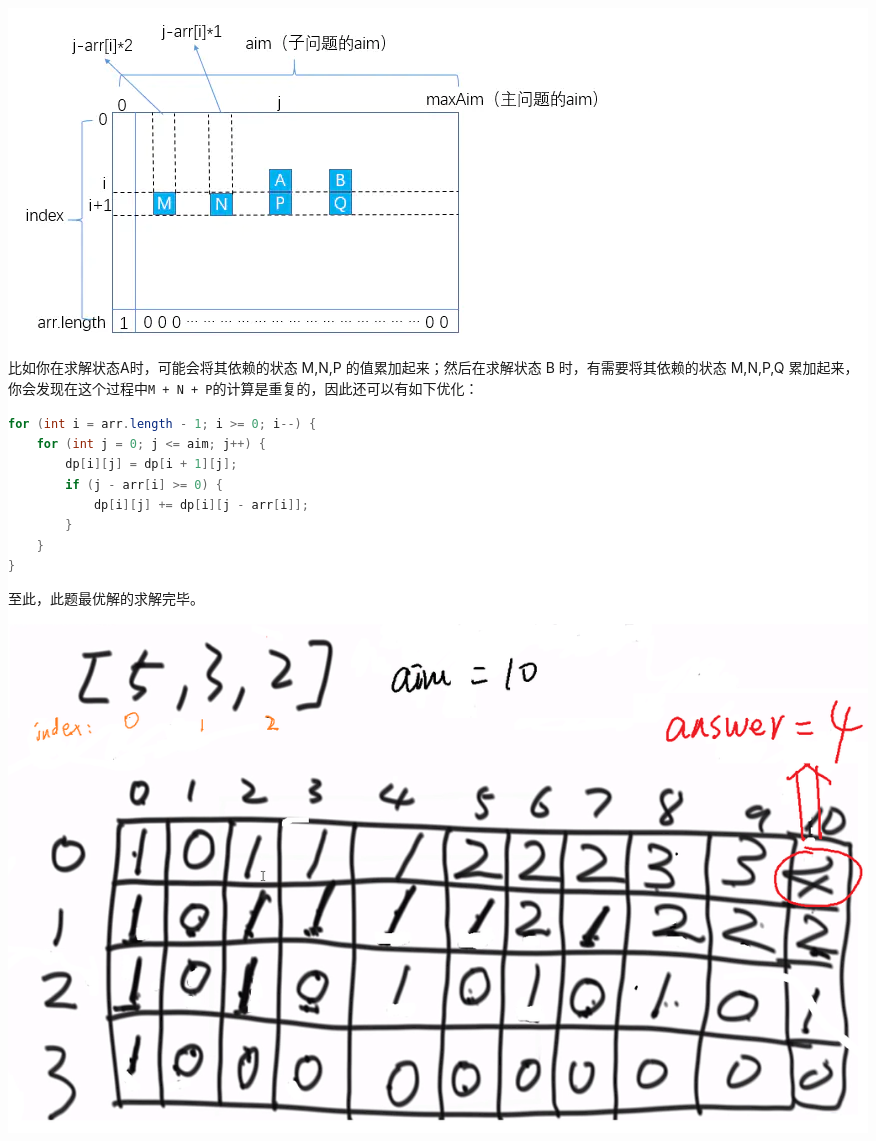 ![img](AlgorithmEasyDay08.resource/169045e9bce1532b.jpg)

比如你在求解状态A时，可能会将其依赖的状态 M,N,P 的值累加起来；然后在求解状态 B 时，有需要将其依赖的状态 M,N,P,Q 累加起来，你会发现在这个过程中`M + N + P`的计算是重复的，因此还可以有如下优化：

```java
for (int i = arr.length - 1; i >= 0; i--) {
    for (int j = 0; j <= aim; j++) {
        dp[i][j] = dp[i + 1][j];
        if (j - arr[i] >= 0) {
            dp[i][j] += dp[i][j - arr[i]];
        }
    }
}
```

至此，此题最优解的求解完毕。



![image-20200111170811167](AlgorithmEasyDay08.resource/image-20200111170811167.png)
